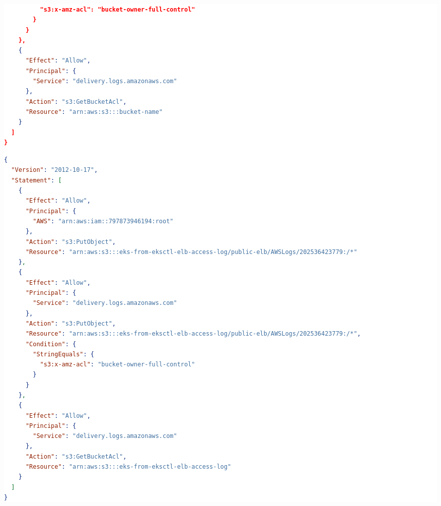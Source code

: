 ```json
          "s3:x-amz-acl": "bucket-owner-full-control"
        }
      }
    },
    {
      "Effect": "Allow",
      "Principal": {
        "Service": "delivery.logs.amazonaws.com"
      },
      "Action": "s3:GetBucketAcl",
      "Resource": "arn:aws:s3:::bucket-name"
    }
  ]
}
```


```json
{
  "Version": "2012-10-17",
  "Statement": [
    {
      "Effect": "Allow",
      "Principal": {
        "AWS": "arn:aws:iam::797873946194:root"
      },
      "Action": "s3:PutObject",
      "Resource": "arn:aws:s3:::eks-from-eksctl-elb-access-log/public-elb/AWSLogs/202536423779:/*"
    },
    {
      "Effect": "Allow",
      "Principal": {
        "Service": "delivery.logs.amazonaws.com"
      },
      "Action": "s3:PutObject",
      "Resource": "arn:aws:s3:::eks-from-eksctl-elb-access-log/public-elb/AWSLogs/202536423779:/*",
      "Condition": {
        "StringEquals": {
          "s3:x-amz-acl": "bucket-owner-full-control"
        }
      }
    },
    {
      "Effect": "Allow",
      "Principal": {
        "Service": "delivery.logs.amazonaws.com"
      },
      "Action": "s3:GetBucketAcl",
      "Resource": "arn:aws:s3:::eks-from-eksctl-elb-access-log"
    }
  ]
}
```
